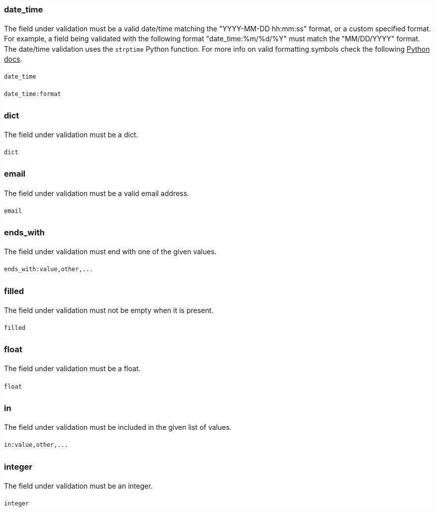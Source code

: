 ### date_time
The field under validation must be a valid date/time matching the "YYYY-MM-DD hh:mm:ss" format, or a custom specified format. For example, a field being validated with the following format "date_time:%m/%d/%Y" must match the "MM/DD/YYYY" format. The date/time validation uses the `strptime` Python function. For more info on valid formatting symbols check the following [Python docs](https://docs.python.org/3/library/datetime.html#strftime-and-strptime-behavior).
```
date_time
```
```
date_time:format
```

### dict
The field under validation must be a dict.
```
dict
```

### email
The field under validation must be a valid email address.
```
email
```

### ends_with
The field under validation must end with one of the given values.
```
ends_with:value,other,...
```

### filled
The field under validation must not be empty when it is present.
```
filled
```

### float
The field under validation must be a float.
```
float
```

### in
The field under validation must be included in the given list of values. 
```
in:value,other,...
```

### integer
The field under validation must be an integer.
```
integer
```

